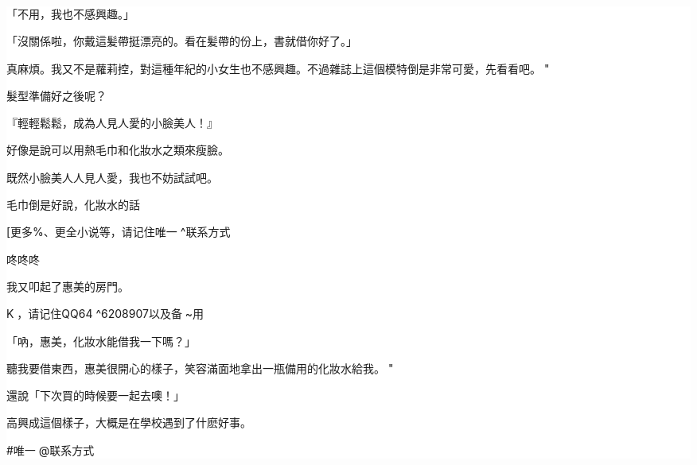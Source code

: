 

「不用，我也不感興趣。」





「沒關係啦，你戴這髪帶挺漂亮的。看在髪帶的份上，書就借你好了。」



真麻煩。我又不是蘿莉控，對這種年紀的小女生也不感興趣。不過雜誌上這個模特倒是非常可愛，先看看吧。 "



髮型準備好之後呢？





『輕輕鬆鬆，成為人見人愛的小臉美人！』



好像是說可以用熱毛巾和化妝水之類來瘦臉。





既然小臉美人人見人愛，我也不妨試試吧。



毛巾倒是好說，化妝水的話



 [更多%、更全小说等，请记住唯一 ^联系方式



咚咚咚





我又叩起了惠美的房門。



K ，请记住QQ64 ^6208907以及备 ~用



「吶，惠美，化妝水能借我一下嗎？」



聽我要借東西，惠美很開心的樣子，笑容滿面地拿出一瓶備用的化妝水給我。 "





還說「下次買的時候要一起去噢！」



高興成這個樣子，大概是在學校遇到了什麽好事。



 #唯一 @联系方式

